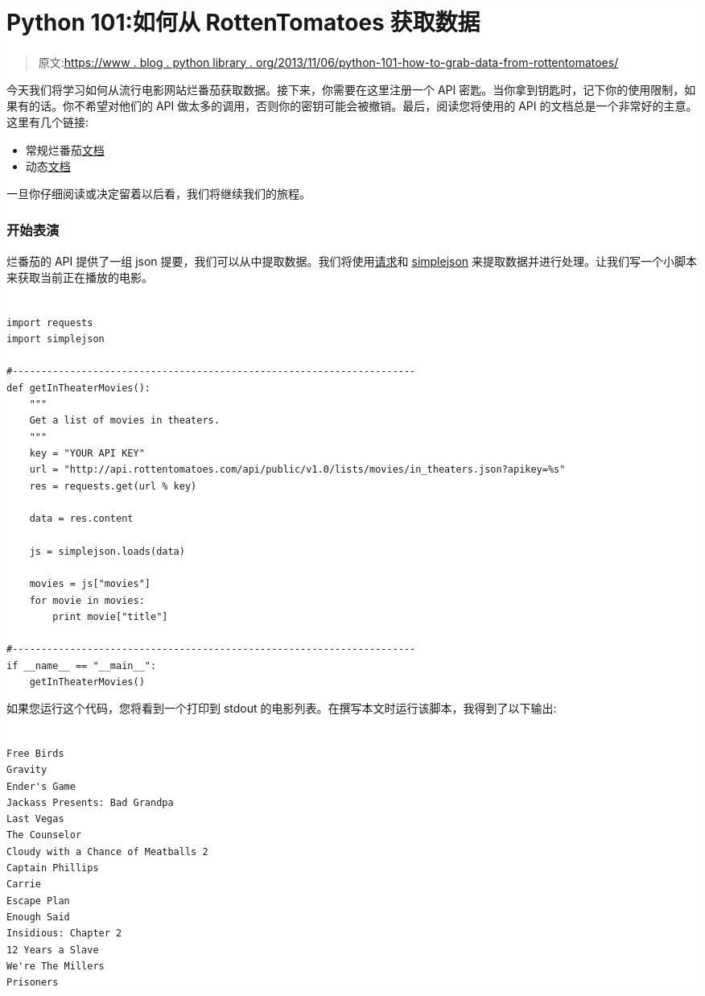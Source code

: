 # Python 101:如何从 RottenTomatoes 获取数据

> 原文:[https://www . blog . python library . org/2013/11/06/python-101-how-to-grab-data-from-rottentomatoes/](https://www.blog.pythonlibrary.org/2013/11/06/python-101-how-to-grab-data-from-rottentomatoes/)

今天我们将学习如何从流行电影网站烂番茄获取数据。接下来，你需要在这里注册一个 API 密匙。当你拿到钥匙时，记下你的使用限制，如果有的话。你不希望对他们的 API 做太多的调用，否则你的密钥可能会被撤销。最后，阅读您将使用的 API 的文档总是一个非常好的主意。这里有几个链接:

*   常规烂番茄[文档](http://developer.rottentomatoes.com/docs)
*   动态[文档](http://developer.rottentomatoes.com/iodocs)

一旦你仔细阅读或决定留着以后看，我们将继续我们的旅程。

### 开始表演

烂番茄的 API 提供了一组 json 提要，我们可以从中提取数据。我们将使用[请求](http://www.python-requests.org/en/latest/)和 [simplejson](https://pypi.python.org/pypi/simplejson/) 来提取数据并进行处理。让我们写一个小脚本来获取当前正在播放的电影。

```

import requests
import simplejson

#----------------------------------------------------------------------
def getInTheaterMovies():
    """
    Get a list of movies in theaters. 
    """
    key = "YOUR API KEY"
    url = "http://api.rottentomatoes.com/api/public/v1.0/lists/movies/in_theaters.json?apikey=%s"
    res = requests.get(url % key)

    data = res.content

    js = simplejson.loads(data)

    movies = js["movies"]
    for movie in movies:
        print movie["title"]

#----------------------------------------------------------------------
if __name__ == "__main__":
    getInTheaterMovies()

```

如果您运行这个代码，您将看到一个打印到 stdout 的电影列表。在撰写本文时运行该脚本，我得到了以下输出:

```

Free Birds
Gravity
Ender's Game
Jackass Presents: Bad Grandpa
Last Vegas
The Counselor
Cloudy with a Chance of Meatballs 2
Captain Phillips
Carrie
Escape Plan
Enough Said
Insidious: Chapter 2
12 Years a Slave
We're The Millers
Prisoners
```